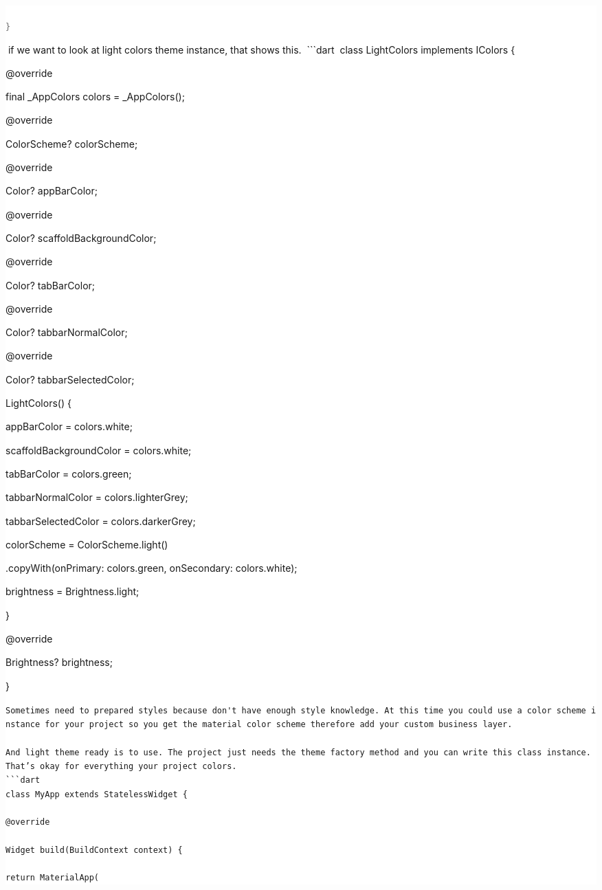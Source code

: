 ```dart

}
```
 if we want to look at light colors theme instance, that shows this.
 ```dart
 class LightColors implements IColors {

@override

final _AppColors colors = _AppColors();

@override

ColorScheme? colorScheme;

@override

Color? appBarColor;

@override

Color? scaffoldBackgroundColor;

@override

Color? tabBarColor;

@override

Color? tabbarNormalColor;

@override

Color? tabbarSelectedColor;

LightColors() {

appBarColor = colors.white;

scaffoldBackgroundColor = colors.white;

tabBarColor = colors.green;

tabbarNormalColor = colors.lighterGrey;

tabbarSelectedColor = colors.darkerGrey;

colorScheme = ColorScheme.light()

.copyWith(onPrimary: colors.green, onSecondary: colors.white);

brightness = Brightness.light;

}

@override

Brightness? brightness;

}
```
Sometimes need to prepared styles because don't have enough style knowledge. At this time you could use a color scheme instance for your project so you get the material color scheme therefore add your custom business layer.

And light theme ready is to use. The project just needs the theme factory method and you can write this class instance. That’s okay for everything your project colors.
```dart
class MyApp extends StatelessWidget {

@override

Widget build(BuildContext context) {

return MaterialApp(
```